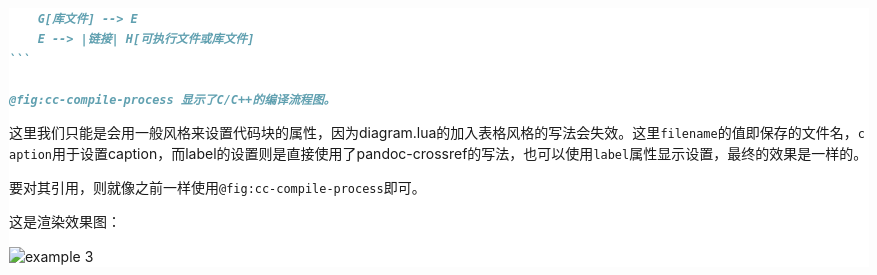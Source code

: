 `````markdown
    G[库文件] --> E
    E --> |链接| H[可执行文件或库文件]
```

@fig:cc-compile-process 显示了C/C++的编译流程图。
`````

这里我们只能是会用一般风格来设置代码块的属性，因为diagram.lua的加入表格风格的写法会失效。这里`filename`的值即保存的文件名，`caption`用于设置caption，而label的设置则是直接使用了pandoc-crossref的写法，也可以使用`label`属性显示设置，最终的效果是一样的。

要对其引用，则就像之前一样使用`@fig:cc-compile-process`即可。

这是渲染效果图：

![example 3](example-3.jpg)

